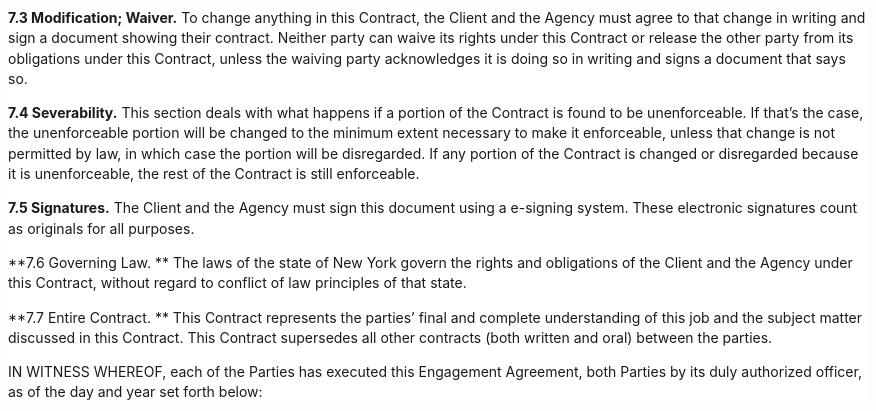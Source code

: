 **7.3 Modification; Waiver.** 
To change anything in this Contract, the Client and the Agency must agree to that change in writing and sign a document showing their contract. Neither party can waive its rights under this Contract or release the other party from its obligations under this Contract, unless the waiving party acknowledges it is doing so in writing and signs a document that says so.

**7.4 Severability.** 
This section deals with what happens if a portion of the Contract is found to be unenforceable. If that’s the case, the unenforceable portion will be changed to the minimum extent necessary to make it enforceable, unless that change is not permitted by law, in which case the portion will be disregarded. If any portion of the Contract is changed or disregarded because it is unenforceable, the rest of the Contract is still enforceable.

**7.5 Signatures.** 
The Client and the Agency must sign this document using a e-signing system. These electronic signatures count as originals for all purposes.

**7.6 Governing Law. **
The laws of the state of New York govern the rights and obligations of the Client and the Agency under this Contract, without regard to conflict of law principles of that state.

**7.7 Entire Contract. **
This Contract represents the parties’ final and complete understanding of this job and the subject matter discussed in this Contract. This Contract supersedes all other contracts (both written and oral) between the parties.

IN WITNESS WHEREOF, each of the Parties has executed this Engagement Agreement, both Parties by its duly authorized officer, as of the day and year set forth below:

